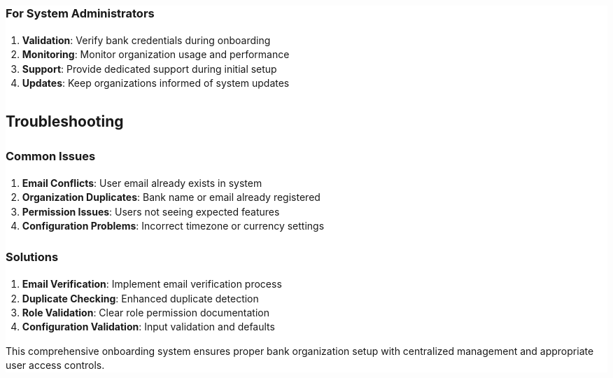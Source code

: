 ### For System Administrators
1. **Validation**: Verify bank credentials during onboarding
2. **Monitoring**: Monitor organization usage and performance
3. **Support**: Provide dedicated support during initial setup
4. **Updates**: Keep organizations informed of system updates

## Troubleshooting

### Common Issues
1. **Email Conflicts**: User email already exists in system
2. **Organization Duplicates**: Bank name or email already registered
3. **Permission Issues**: Users not seeing expected features
4. **Configuration Problems**: Incorrect timezone or currency settings

### Solutions
1. **Email Verification**: Implement email verification process
2. **Duplicate Checking**: Enhanced duplicate detection
3. **Role Validation**: Clear role permission documentation
4. **Configuration Validation**: Input validation and defaults

This comprehensive onboarding system ensures proper bank organization setup with centralized management and appropriate user access controls.